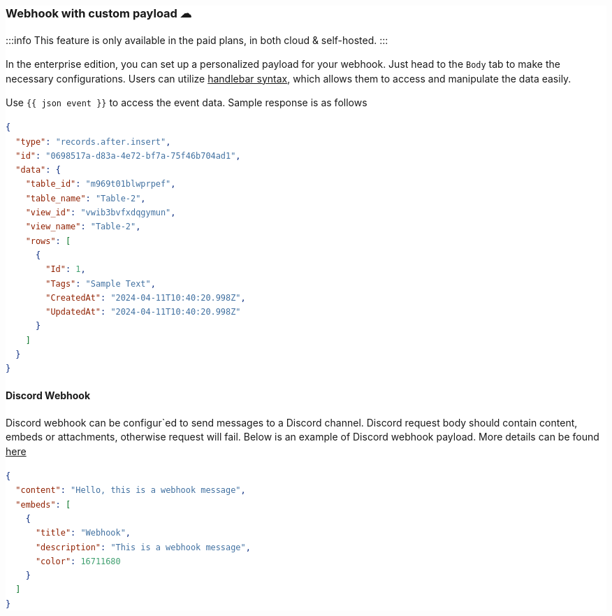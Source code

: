</TabItem>
</Tabs>


### Webhook with custom payload ☁

:::info
This feature is only available in the paid plans, in both cloud & self-hosted.
:::

In the enterprise edition, you can set up a personalized payload for your webhook. Just head to the `Body` tab to make the necessary configurations. Users can utilize [handlebar syntax](https://handlebarsjs.com/guide/#simple-expressions), which allows them to access and manipulate the data easily.

Use `{{ json event }}` to access the event data. Sample response is as follows
```json
{
  "type": "records.after.insert",
  "id": "0698517a-d83a-4e72-bf7a-75f46b704ad1",
  "data": {
    "table_id": "m969t01blwprpef",
    "table_name": "Table-2",
    "view_id": "vwib3bvfxdqgymun",
    "view_name": "Table-2",
    "rows": [
      {
        "Id": 1,
        "Tags": "Sample Text",
        "CreatedAt": "2024-04-11T10:40:20.998Z",
        "UpdatedAt": "2024-04-11T10:40:20.998Z"
      }
    ]
  }
}
```


#### Discord Webhook
Discord webhook can be configur`ed to send messages to a Discord channel. Discord request body should contain content, embeds or attachments, otherwise request will fail. Below is an example of Discord webhook payload. More details can be found [here](https://birdie0.github.io/discord-webhooks-guide/discord_webhook.html)

```json
{
  "content": "Hello, this is a webhook message",
  "embeds": [
    {
      "title": "Webhook",
      "description": "This is a webhook message",
      "color": 16711680
    }
  ]
}
``` 
